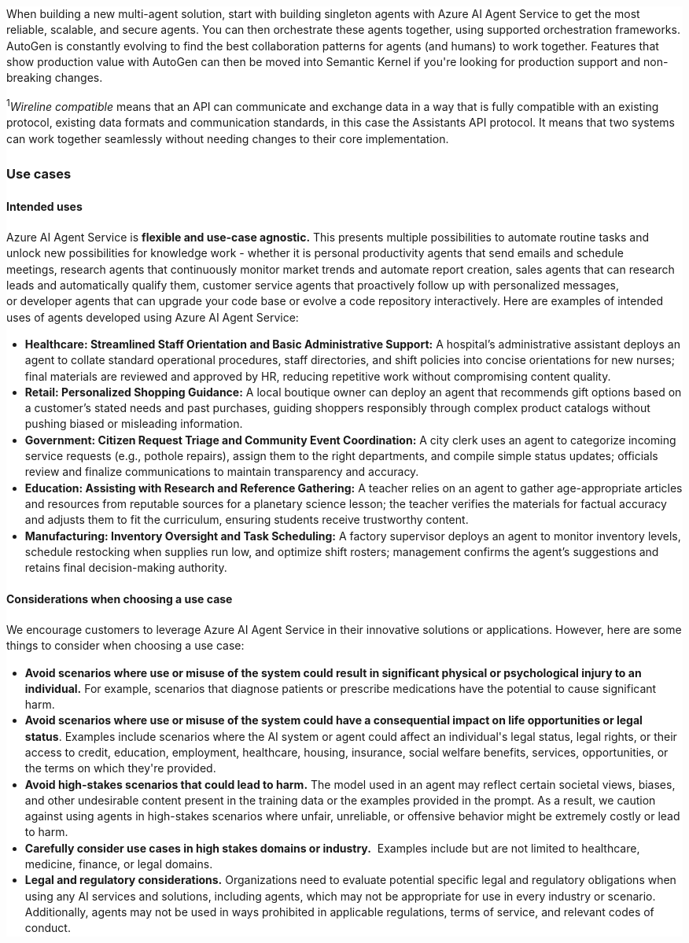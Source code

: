 When building a new multi-agent solution, start with building singleton agents with Azure AI Agent Service to get the most reliable, scalable, and secure agents. You can then orchestrate these agents together, using supported orchestration frameworks. AutoGen is constantly evolving to find the best collaboration patterns for agents (and humans) to work together. Features that show production value with AutoGen can then be moved into Semantic Kernel if you're looking for production support and non-breaking changes.

<sup>1</sup>*Wireline compatible* means that an API can communicate and exchange data in a way that is fully compatible with an existing protocol, existing data formats and communication standards, in this case the Assistants API protocol. It means that two systems can work together seamlessly without needing changes to their core implementation.

### Use cases

#### Intended uses

Azure AI Agent Service is **flexible and use-case agnostic.** This presents multiple possibilities to automate routine tasks and unlock new possibilities for knowledge work - whether it is personal productivity agents that send emails and schedule meetings, research agents that continuously monitor market trends and automate report creation, sales agents that can research leads and automatically qualify them, customer service agents that proactively follow up with personalized messages, or developer agents that can upgrade your code base or evolve a code repository interactively. Here are examples of intended uses of agents developed using Azure AI Agent Service:

* **Healthcare: Streamlined Staff Orientation and Basic Administrative Support:** A hospital’s administrative assistant deploys an agent to collate standard operational procedures, staff directories, and shift policies into concise orientations for new nurses; final materials are reviewed and approved by HR, reducing repetitive work without compromising content quality.
* **Retail: Personalized Shopping Guidance:** A local boutique owner can deploy an agent that recommends gift options based on a customer’s stated needs and past purchases, guiding shoppers responsibly through complex product catalogs without pushing biased or misleading information.
* **Government: Citizen Request Triage and Community Event Coordination:** A city clerk uses an agent to categorize incoming service requests (e.g., pothole repairs), assign them to the right departments, and compile simple status updates; officials review and finalize communications to maintain transparency and accuracy.
* **Education: Assisting with Research and Reference Gathering:** A teacher relies on an agent to gather age-appropriate articles and resources from reputable sources for a planetary science lesson; the teacher verifies the materials for factual accuracy and adjusts them to fit the curriculum, ensuring students receive trustworthy content.
* **Manufacturing: Inventory Oversight and Task Scheduling:** A factory supervisor deploys an agent to monitor inventory levels, schedule restocking when supplies run low, and optimize shift rosters; management confirms the agent’s suggestions and retains final decision-making authority.

#### Considerations when choosing a use case

We encourage customers to leverage Azure AI Agent Service in their innovative solutions or applications. However, here are some things to consider when choosing a use case:

* **Avoid scenarios where use or misuse of the system could result in significant physical or psychological injury to an individual.** For example, scenarios that diagnose patients or prescribe medications have the potential to cause significant harm.
* **Avoid scenarios where use or misuse of the system could have a consequential impact on life opportunities or legal status**. Examples include scenarios where the AI system or agent could affect an individual's legal status, legal rights, or their access to credit, education, employment, healthcare, housing, insurance, social welfare benefits, services, opportunities, or the terms on which they're provided.
* **Avoid high-stakes scenarios that could lead to harm.** The model used in an agent may reflect certain societal views, biases, and other undesirable content present in the training data or the examples provided in the prompt. As a result, we caution against using agents in high-stakes scenarios where unfair, unreliable, or offensive behavior might be extremely costly or lead to harm.
* **Carefully consider use cases in high stakes domains or industry.**  Examples include but are not limited to healthcare, medicine, finance, or legal domains.
* **Legal and regulatory considerations.** Organizations need to evaluate potential specific legal and regulatory obligations when using any AI services and solutions, including agents, which may not be appropriate for use in every industry or scenario. Additionally, agents may not be used in ways prohibited in applicable regulations, terms of service, and relevant codes of conduct.